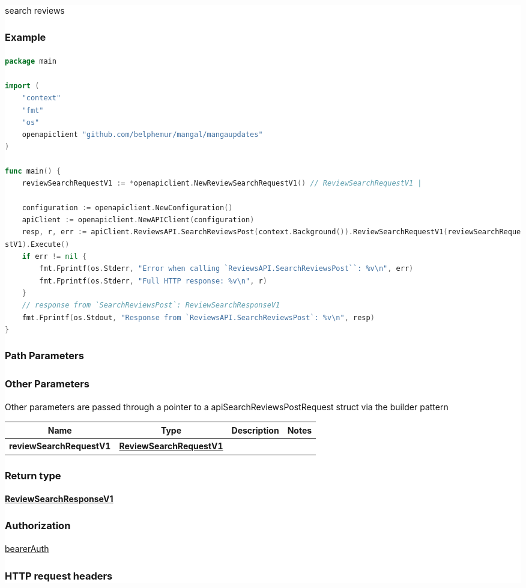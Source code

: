 search reviews

### Example

```go
package main

import (
    "context"
    "fmt"
    "os"
    openapiclient "github.com/belphemur/mangal/mangaupdates"
)

func main() {
    reviewSearchRequestV1 := *openapiclient.NewReviewSearchRequestV1() // ReviewSearchRequestV1 | 

    configuration := openapiclient.NewConfiguration()
    apiClient := openapiclient.NewAPIClient(configuration)
    resp, r, err := apiClient.ReviewsAPI.SearchReviewsPost(context.Background()).ReviewSearchRequestV1(reviewSearchRequestV1).Execute()
    if err != nil {
        fmt.Fprintf(os.Stderr, "Error when calling `ReviewsAPI.SearchReviewsPost``: %v\n", err)
        fmt.Fprintf(os.Stderr, "Full HTTP response: %v\n", r)
    }
    // response from `SearchReviewsPost`: ReviewSearchResponseV1
    fmt.Fprintf(os.Stdout, "Response from `ReviewsAPI.SearchReviewsPost`: %v\n", resp)
}
```

### Path Parameters



### Other Parameters

Other parameters are passed through a pointer to a apiSearchReviewsPostRequest struct via the builder pattern


Name | Type | Description  | Notes
------------- | ------------- | ------------- | -------------
 **reviewSearchRequestV1** | [**ReviewSearchRequestV1**](ReviewSearchRequestV1.md) |  | 

### Return type

[**ReviewSearchResponseV1**](ReviewSearchResponseV1.md)

### Authorization

[bearerAuth](../README.md#bearerAuth)

### HTTP request headers
